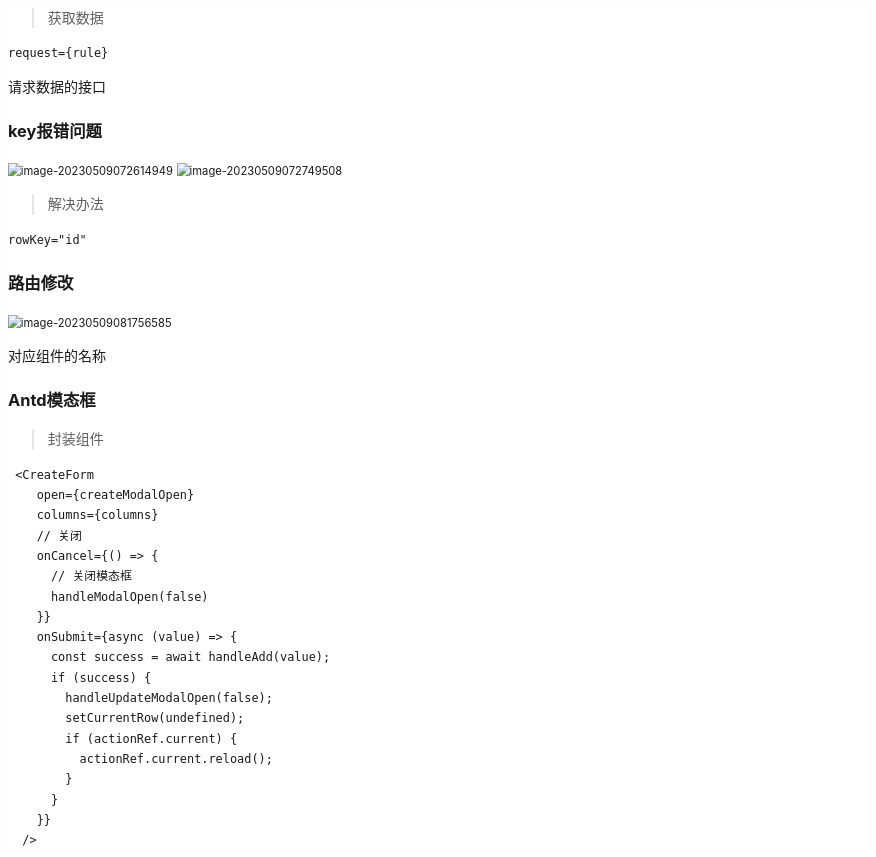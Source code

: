 

> 获取数据

```tsx
request={rule}
```

请求数据的接口



### key报错问题

<img src="文档.assets/image-20230509072614949.png" alt="image-20230509072614949" style="zoom:80%;" />



<img src="文档.assets/image-20230509072749508.png" alt="image-20230509072749508" style="zoom:80%;" />



> 解决办法

```
rowKey="id"
```



### 路由修改

<img src="文档.assets/image-20230509081756585.png" alt="image-20230509081756585" style="zoom:80%;" />



对应组件的名称





### Antd模态框

> 封装组件

```tsx
 <CreateForm
    open={createModalOpen}
    columns={columns}
    // 关闭
    onCancel={() => {
      // 关闭模态框
      handleModalOpen(false)
    }}
    onSubmit={async (value) => {
      const success = await handleAdd(value);
      if (success) {
        handleUpdateModalOpen(false);
        setCurrentRow(undefined);
        if (actionRef.current) {
          actionRef.current.reload();
        }
      }
    }}
  />
```
